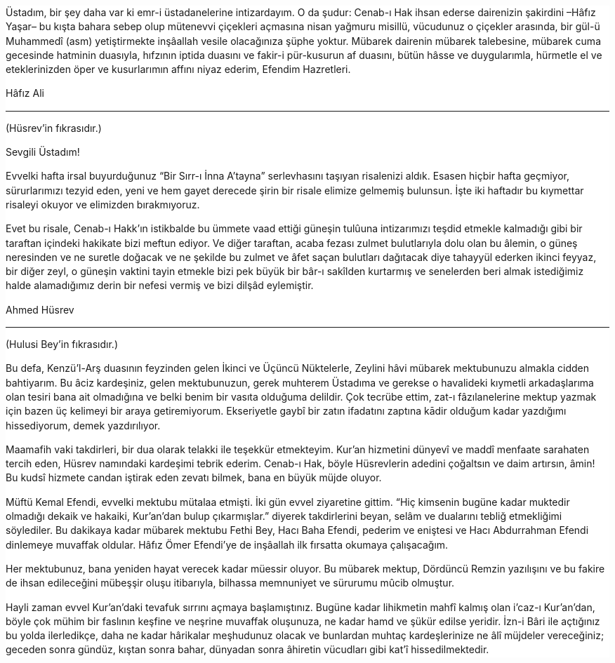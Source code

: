 Üstadım, bir şey daha var ki emr-i üstadanelerine intizardayım. O da şudur: Cenab-ı Hak ihsan ederse dairenizin şakirdini ­–Hâfız Yaşar– bu kışta bahara sebep olup mütenevvi çiçekleri açmasına nisan yağmuru misillü, vücudunuz o çiçekler arasında, bir gül-ü Muhammedî (asm) yetiştirmekte inşâallah vesile olacağınıza şüphe yoktur. Mübarek dairenin mübarek talebesine, mübarek cuma gecesinde hatminin duasıyla, hıfzının iptida duasını ve fakir-i pür-kusurun af duasını, bütün hâsse ve duygularımla, hürmetle el ve eteklerinizden öper ve kusurlarımın affını niyaz ederim, Efendim Hazretleri.

Hâfız Ali

***

(Hüsrev’in fıkrasıdır.)

Sevgili Üstadım!

Evvelki hafta irsal buyurduğunuz “Bir Sırr-ı İnna A’tayna” serlevhasını taşıyan risalenizi aldık. Esasen hiçbir hafta geçmiyor, sürurlarımızı tezyid eden, yeni ve hem gayet derecede şirin bir risale elimize gelmemiş bulunsun. İşte iki haftadır bu kıymettar risaleyi okuyor ve elimizden bırakmıyoruz.

Evet bu risale, Cenab-ı Hakk’ın istikbalde bu ümmete vaad ettiği güneşin tulûuna intizarımızı teşdid etmekle kalmadığı gibi bir taraftan içindeki hakikate bizi meftun ediyor. Ve diğer taraftan, acaba fezası zulmet bulutlarıyla dolu olan bu âlemin, o güneş neresinden ve ne suretle doğacak ve ne şekilde bu zulmet ve âfet saçan bulutları dağıtacak diye tahayyül ederken ikinci feyyaz, bir diğer zeyl, o güneşin vaktini tayin etmekle bizi pek büyük bir bâr-ı sakîlden kurtarmış ve senelerden beri almak istediğimiz halde alamadığımız derin bir nefesi vermiş ve bizi dilşâd eylemiştir.

Ahmed Hüsrev

***

(Hulusi Bey’in fıkrasıdır.)

Bu defa, Kenzü’l-Arş duasının feyzinden gelen İkinci ve Üçüncü Nüktelerle, Zeylini hâvi mübarek mektubunuzu almakla cidden bahtiyarım. Bu âciz kardeşiniz, gelen mektubunuzun, gerek muhterem Üstadıma ve gerekse o havalideki kıymetli arkadaşlarıma olan tesiri bana ait olmadığına ve belki benim bir vasıta olduğuma delildir. Çok tecrübe ettim, zat-ı fâzılanelerine mektup yazmak için bazen üç kelimeyi bir araya getiremiyorum. Ekseriyetle gaybî bir zatın ifadatını zaptına kādir olduğum kadar yazdığımı hissediyorum, demek yazdırılıyor.

Maamafih vaki takdirleri, bir dua olarak telakki ile teşekkür etmekteyim. Kur’an hizmetini dünyevî ve maddî menfaate sarahaten tercih eden, Hüsrev namındaki kardeşimi tebrik ederim. Cenab-ı Hak, böyle Hüsrevlerin adedini çoğaltsın ve daim artırsın, âmin! Bu kudsî hizmete candan iştirak eden zevatı bilmek, bana en büyük müjde oluyor.

Müftü Kemal Efendi, evvelki mektubu mütalaa etmişti. İki gün evvel ziyaretine gittim. “Hiç kimsenin bugüne kadar muktedir olmadığı dekaik ve hakaiki, Kur’an’dan bulup çıkarmışlar.” diyerek takdirlerini beyan, selâm ve dualarını tebliğ etmekliğimi söylediler. Bu dakikaya kadar mübarek mektubu Fethi Bey, Hacı Baha Efendi, pederim ve eniştesi ve Hacı Abdurrahman Efendi dinlemeye muvaffak oldular. Hâfız Ömer Efendi’ye de inşâallah ilk fırsatta okumaya çalışacağım.

Her mektubunuz, bana yeniden hayat verecek kadar müessir oluyor. Bu mübarek mektup, Dördüncü Remzin yazılışını ve bu fakire de ihsan edileceğini mübeşşir oluşu itibarıyla, bilhassa memnuniyet ve sürurumu mûcib olmuştur.

Hayli zaman evvel Kur’an’daki tevafuk sırrını açmaya başlamıştınız. Bugüne kadar lihikmetin mahfî kalmış olan i’caz-ı Kur’an’dan, böyle çok mühim bir faslının keşfine ve neşrine muvaffak oluşunuza, ne kadar hamd ve şükür edilse yeridir. İzn-i Bâri ile açtığınız bu yolda ilerledikçe, daha ne kadar hârikalar meşhudunuz olacak ve bunlardan muhtaç kardeşlerinize ne âlî müjdeler vereceğiniz; geceden sonra gündüz, kıştan sonra bahar, dünyadan sonra âhiretin vücudları gibi kat’î hissedilmektedir.
